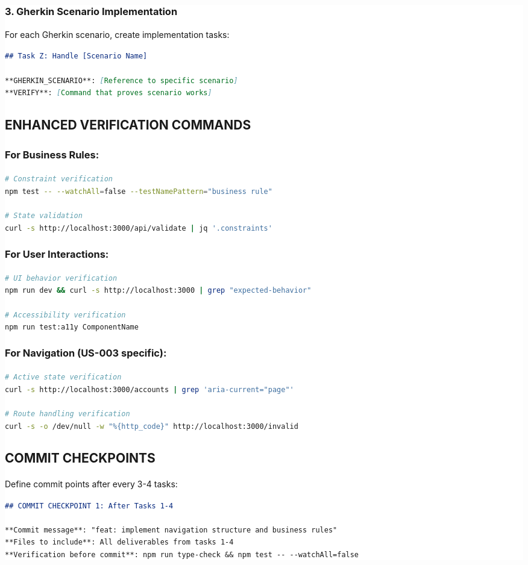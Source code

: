 ### 3. Gherkin Scenario Implementation

For each Gherkin scenario, create implementation tasks:

```markdown
## Task Z: Handle [Scenario Name]

**GHERKIN_SCENARIO**: [Reference to specific scenario]
**VERIFY**: [Command that proves scenario works]
```

## ENHANCED VERIFICATION COMMANDS

### For Business Rules:

```bash
# Constraint verification
npm test -- --watchAll=false --testNamePattern="business rule"

# State validation
curl -s http://localhost:3000/api/validate | jq '.constraints'
```

### For User Interactions:

```bash
# UI behavior verification
npm run dev && curl -s http://localhost:3000 | grep "expected-behavior"

# Accessibility verification
npm run test:a11y ComponentName
```

### For Navigation (US-003 specific):

```bash
# Active state verification
curl -s http://localhost:3000/accounts | grep 'aria-current="page"'

# Route handling verification
curl -s -o /dev/null -w "%{http_code}" http://localhost:3000/invalid
```

## COMMIT CHECKPOINTS

Define commit points after every 3-4 tasks:

```markdown
## COMMIT CHECKPOINT 1: After Tasks 1-4

**Commit message**: "feat: implement navigation structure and business rules"
**Files to include**: All deliverables from tasks 1-4
**Verification before commit**: npm run type-check && npm test -- --watchAll=false
```
